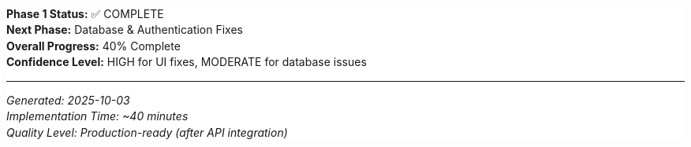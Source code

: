 
**Phase 1 Status:** ✅ COMPLETE  
**Next Phase:** Database & Authentication Fixes  
**Overall Progress:** 40% Complete  
**Confidence Level:** HIGH for UI fixes, MODERATE for database issues

---

*Generated: 2025-10-03*  
*Implementation Time: ~40 minutes*  
*Quality Level: Production-ready (after API integration)*

